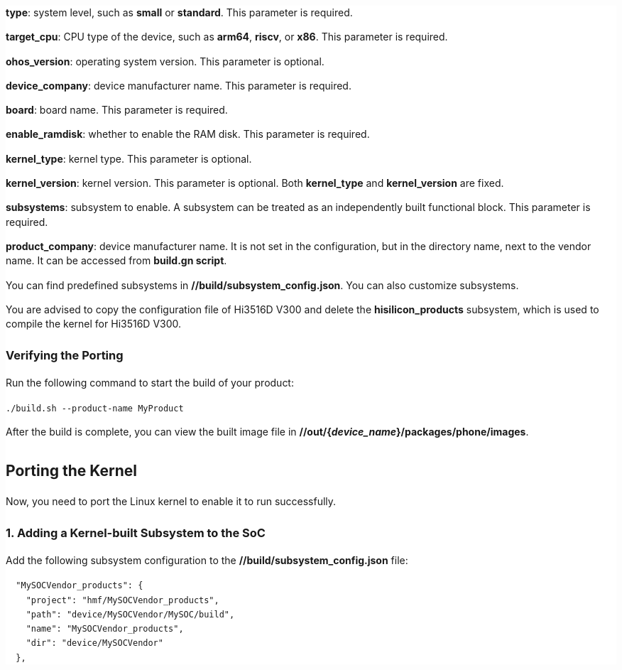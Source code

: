 **type**: system level, such as **small** or **standard**. This parameter is required.

**target_cpu**: CPU type of the device, such as **arm64**, **riscv**, or **x86**. This parameter is required.

**ohos_version**: operating system version. This parameter is optional.

**device_company**: device manufacturer name. This parameter is required.

**board**: board name. This parameter is required.

**enable_ramdisk**: whether to enable the RAM disk. This parameter is required.

**kernel_type**: kernel type. This parameter is optional.

**kernel_version**: kernel version. This parameter is optional. Both **kernel_type** and **kernel_version** are fixed.

**subsystems**: subsystem to enable. A subsystem can be treated as an independently built functional block. This parameter is required.

**product_company**: device manufacturer name. It is not set in the configuration, but in the directory name, next to the vendor name. It can be accessed from **build.gn script**.


You can find predefined subsystems in **//build/subsystem_config.json**. You can also customize subsystems.

You are advised to copy the configuration file of Hi3516D V300 and delete the **hisilicon_products** subsystem, which is used to compile the kernel for Hi3516D V300.


### Verifying the Porting

  Run the following command to start the build of your product:

```
./build.sh --product-name MyProduct 
```

After the build is complete, you can view the built image file in **//out/{*device_name*}/packages/phone/images**.


## Porting the Kernel

Now, you need to port the Linux kernel to enable it to run successfully.


### 1. Adding a Kernel-built Subsystem to the SoC

Add the following subsystem configuration to the **//build/subsystem_config.json** file:


```
  "MySOCVendor_products": {
    "project": "hmf/MySOCVendor_products",
    "path": "device/MySOCVendor/MySOC/build",
    "name": "MySOCVendor_products",
    "dir": "device/MySOCVendor"
  },
```
